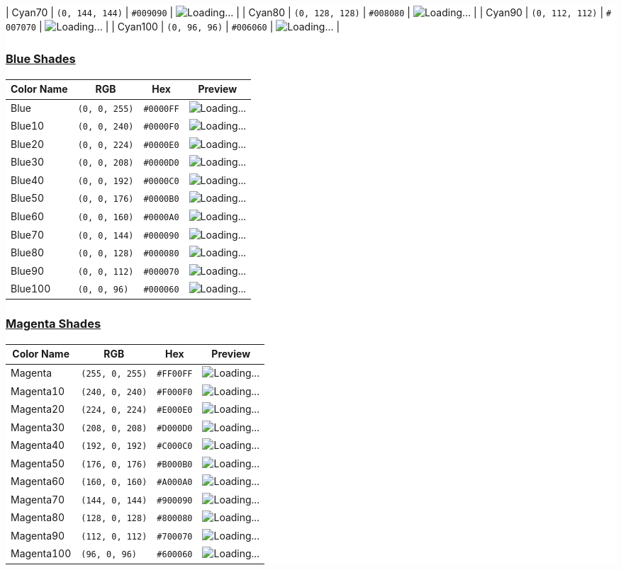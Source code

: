 | Cyan70     | `(0, 144, 144)` | `#009090` | ![Loading...](https://via.placeholder.com/15/009090/000000?text=+) |
| Cyan80     | `(0, 128, 128)` | `#008080` | ![Loading...](https://via.placeholder.com/15/008080/000000?text=+) |
| Cyan90     | `(0, 112, 112)` | `#007070` | ![Loading...](https://via.placeholder.com/15/007070/000000?text=+) |
| Cyan100    | `(0, 96, 96)`   | `#006060` | ![Loading...](https://via.placeholder.com/15/006060/000000?text=+) |

### [Blue Shades](#blue-shades)

| Color Name | RGB           | Hex       | Preview                                                            |
|------------|---------------|-----------|--------------------------------------------------------------------|
| Blue       | `(0, 0, 255)` | `#0000FF` | ![Loading...](https://via.placeholder.com/15/0000FF/000000?text=+) |
| Blue10     | `(0, 0, 240)` | `#0000F0` | ![Loading...](https://via.placeholder.com/15/0000F0/000000?text=+) |
| Blue20     | `(0, 0, 224)` | `#0000E0` | ![Loading...](https://via.placeholder.com/15/0000E0/000000?text=+) |
| Blue30     | `(0, 0, 208)` | `#0000D0` | ![Loading...](https://via.placeholder.com/15/0000D0/000000?text=+) |
| Blue40     | `(0, 0, 192)` | `#0000C0` | ![Loading...](https://via.placeholder.com/15/0000C0/000000?text=+) |
| Blue50     | `(0, 0, 176)` | `#0000B0` | ![Loading...](https://via.placeholder.com/15/0000B0/000000?text=+) |
| Blue60     | `(0, 0, 160)` | `#0000A0` | ![Loading...](https://via.placeholder.com/15/0000A0/000000?text=+) |
| Blue70     | `(0, 0, 144)` | `#000090` | ![Loading...](https://via.placeholder.com/15/000090/000000?text=+) |
| Blue80     | `(0, 0, 128)` | `#000080` | ![Loading...](https://via.placeholder.com/15/000080/000000?text=+) |
| Blue90     | `(0, 0, 112)` | `#000070` | ![Loading...](https://via.placeholder.com/15/000070/000000?text=+) |
| Blue100    | `(0, 0, 96)`  | `#000060` | ![Loading...](https://via.placeholder.com/15/000060/000000?text=+) |

### [Magenta Shades](#magenta-shades)

| Color Name | RGB             | Hex       | Preview                                                            |
|------------|-----------------|-----------|--------------------------------------------------------------------|
| Magenta    | `(255, 0, 255)` | `#FF00FF` | ![Loading...](https://via.placeholder.com/15/FF00FF/000000?text=+) |
| Magenta10  | `(240, 0, 240)` | `#F000F0` | ![Loading...](https://via.placeholder.com/15/F000F0/000000?text=+) |
| Magenta20  | `(224, 0, 224)` | `#E000E0` | ![Loading...](https://via.placeholder.com/15/E000E0/000000?text=+) |
| Magenta30  | `(208, 0, 208)` | `#D000D0` | ![Loading...](https://via.placeholder.com/15/D000D0/000000?text=+) |
| Magenta40  | `(192, 0, 192)` | `#C000C0` | ![Loading...](https://via.placeholder.com/15/C000C0/000000?text=+) |
| Magenta50  | `(176, 0, 176)` | `#B000B0` | ![Loading...](https://via.placeholder.com/15/B000B0/000000?text=+) |
| Magenta60  | `(160, 0, 160)` | `#A000A0` | ![Loading...](https://via.placeholder.com/15/A000A0/000000?text=+) |
| Magenta70  | `(144, 0, 144)` | `#900090` | ![Loading...](https://via.placeholder.com/15/900090/000000?text=+) |
| Magenta80  | `(128, 0, 128)` | `#800080` | ![Loading...](https://via.placeholder.com/15/800080/000000?text=+) |
| Magenta90  | `(112, 0, 112)` | `#700070` | ![Loading...](https://via.placeholder.com/15/700070/000000?text=+) |
| Magenta100 | `(96, 0, 96)`   | `#600060` | ![Loading...](https://via.placeholder.com/15/600060/000000?text=+) |
